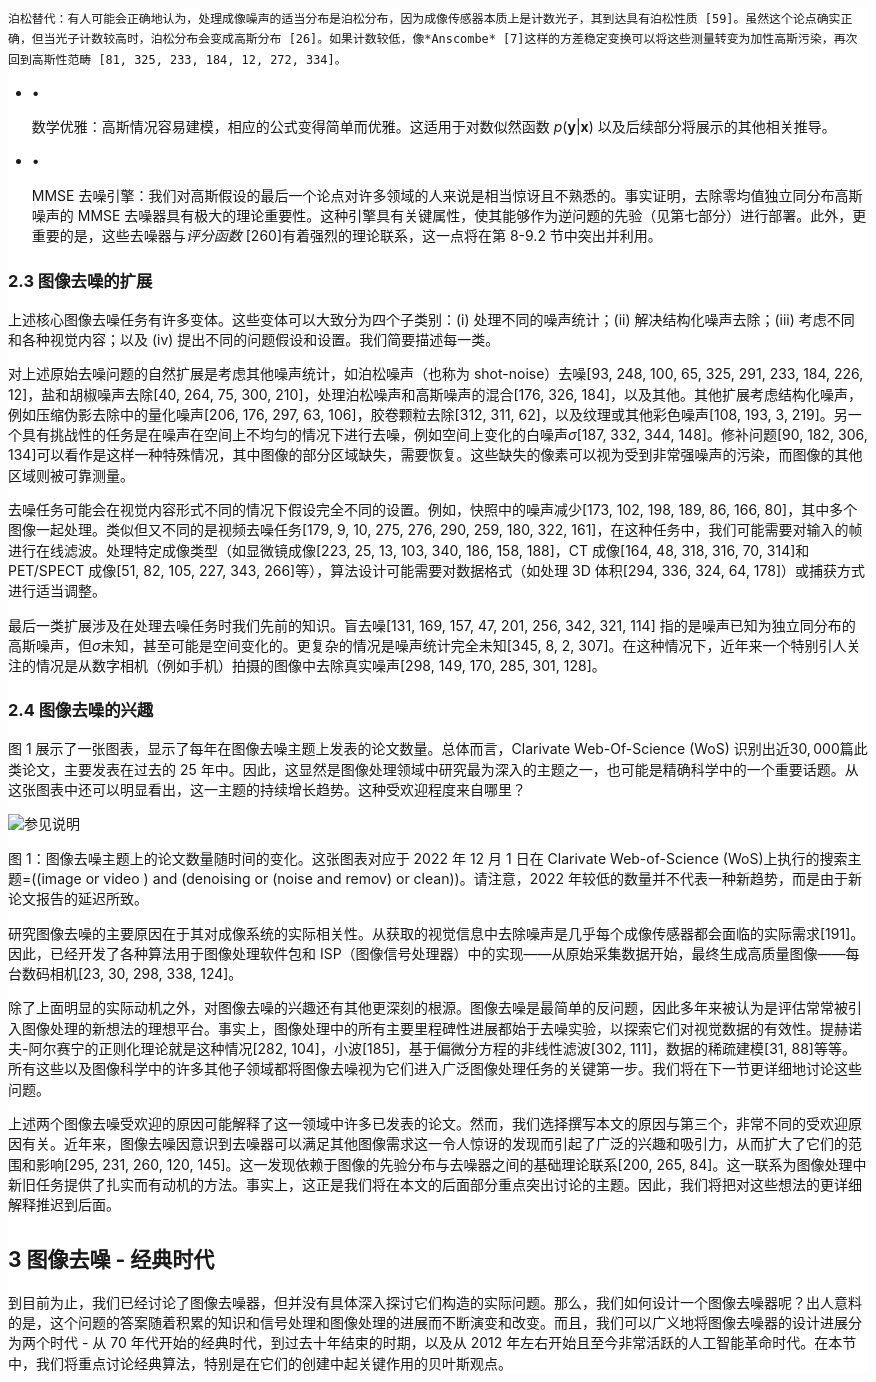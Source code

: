     泊松替代：有人可能会正确地认为，处理成像噪声的适当分布是泊松分布，因为成像传感器本质上是计数光子，其到达具有泊松性质 [59]。虽然这个论点确实正确，但当光子计数较高时，泊松分布会变成高斯分布 [26]。如果计数较低，像*Anscombe* [7]这样的方差稳定变换可以将这些测量转变为加性高斯污染，再次回到高斯性范畴 [81, 325, 233, 184, 12, 272, 334]。

+   •

    数学优雅：高斯情况容易建模，相应的公式变得简单而优雅。这适用于对数似然函数 $p({\mathbf{y}}|{\mathbf{x}})$ 以及后续部分将展示的其他相关推导。

+   •

    MMSE 去噪引擎：我们对高斯假设的最后一个论点对许多领域的人来说是相当惊讶且不熟悉的。事实证明，去除零均值独立同分布高斯噪声的 MMSE 去噪器具有极大的理论重要性。这种引擎具有关键属性，使其能够作为逆问题的先验（见第七部分）进行部署。此外，更重要的是，这些去噪器与*评分函数* [260]有着强烈的理论联系，这一点将在第 8-9.2 节中突出并利用。

### 2.3 图像去噪的扩展

上述核心图像去噪任务有许多变体。这些变体可以大致分为四个子类别：(i) 处理不同的噪声统计；(ii) 解决结构化噪声去除；(iii) 考虑不同和各种视觉内容；以及 (iv) 提出不同的问题假设和设置。我们简要描述每一类。

对上述原始去噪问题的自然扩展是考虑其他噪声统计，如泊松噪声（也称为 shot-noise）去噪[93, 248, 100, 65, 325, 291, 233, 184, 226, 12]，盐和胡椒噪声去除[40, 264, 75, 300, 210]，处理泊松噪声和高斯噪声的混合[176, 326, 184]，以及其他。其他扩展考虑结构化噪声，例如压缩伪影去除中的量化噪声[206, 176, 297, 63, 106]，胶卷颗粒去除[312, 311, 62]，以及纹理或其他彩色噪声[108, 193, 3, 219]。另一个具有挑战性的任务是在噪声在空间上不均匀的情况下进行去噪，例如空间上变化的白噪声$\sigma$[187, 332, 344, 148]。修补问题[90, 182, 306, 134]可以看作是这样一种特殊情况，其中图像的部分区域缺失，需要恢复。这些缺失的像素可以视为受到非常强噪声的污染，而图像的其他区域则被可靠测量。

去噪任务可能会在视觉内容形式不同的情况下假设完全不同的设置。例如，快照中的噪声减少[173, 102, 198, 189, 86, 166, 80]，其中多个图像一起处理。类似但又不同的是视频去噪任务[179, 9, 10, 275, 276, 290, 259, 180, 322, 161]，在这种任务中，我们可能需要对输入的帧进行在线滤波。处理特定成像类型（如显微镜成像[223, 25, 13, 103, 340, 186, 158, 188]，CT 成像[164, 48, 318, 316, 70, 314]和 PET/SPECT 成像[51, 82, 105, 227, 343, 266]等），算法设计可能需要对数据格式（如处理 3D 体积[294, 336, 324, 64, 178]）或捕获方式进行适当调整。

最后一类扩展涉及在处理去噪任务时我们先前的知识。盲去噪[131, 169, 157, 47, 201, 256, 342, 321, 114] 指的是噪声已知为独立同分布的高斯噪声，但$\sigma$未知，甚至可能是空间变化的。更复杂的情况是噪声统计完全未知[345, 8, 2, 307]。在这种情况下，近年来一个特别引人关注的情况是从数字相机（例如手机）拍摄的图像中去除真实噪声[298, 149, 170, 285, 301, 128]。

### 2.4 图像去噪的兴趣

图 1 展示了一张图表，显示了每年在图像去噪主题上发表的论文数量。总体而言，Clarivate Web-Of-Science (WoS) 识别出近$30,000$篇此类论文，主要发表在过去的 25 年中。因此，这显然是图像处理领域中研究最为深入的主题之一，也可能是精确科学中的一个重要话题。从这张图表中还可以明显看出，这一主题的持续增长趋势。这种受欢迎程度来自哪里？

![参见说明](img/041a2c93df50c403dc35a6de53d3da69.png)

图 1：图像去噪主题上的论文数量随时间的变化。这张图表对应于 2022 年 12 月 1 日在 Clarivate Web-of-Science (WoS)上执行的搜索主题=((image or video ) and (denoising or (noise and remov) or clean))。请注意，2022 年较低的数量并不代表一种新趋势，而是由于新论文报告的延迟所致。

研究图像去噪的主要原因在于其对成像系统的实际相关性。从获取的视觉信息中去除噪声是几乎每个成像传感器都会面临的实际需求[191]。因此，已经开发了各种算法用于图像处理软件包和 ISP（图像信号处理器）中的实现——从原始采集数据开始，最终生成高质量图像——每台数码相机[23, 30, 298, 338, 124]。

除了上面明显的实际动机之外，对图像去噪的兴趣还有其他更深刻的根源。图像去噪是最简单的反问题，因此多年来被认为是评估常常被引入图像处理的新想法的理想平台。事实上，图像处理中的所有主要里程碑性进展都始于去噪实验，以探索它们对视觉数据的有效性。提赫诺夫-阿尔赛宁的正则化理论就是这种情况[282, 104]，小波[185]，基于偏微分方程的非线性滤波[302, 111]，数据的稀疏建模[31, 88]等等。所有这些以及图像科学中的许多其他子领域都将图像去噪视为它们进入广泛图像处理任务的关键第一步。我们将在下一节更详细地讨论这些问题。

上述两个图像去噪受欢迎的原因可能解释了这一领域中许多已发表的论文。然而，我们选择撰写本文的原因与第三个，非常不同的受欢迎原因有关。近年来，图像去噪因意识到去噪器可以满足其他图像需求这一令人惊讶的发现而引起了广泛的兴趣和吸引力，从而扩大了它们的范围和影响[295, 231, 260, 120, 145]。这一发现依赖于图像的先验分布与去噪器之间的基础理论联系[200, 265, 84]。这一联系为图像处理中新旧任务提供了扎实而有动机的方法。事实上，这正是我们将在本文的后面部分重点突出讨论的主题。因此，我们将把对这些想法的更详细解释推迟到后面。

## 3 图像去噪 - 经典时代

到目前为止，我们已经讨论了图像去噪器，但并没有具体深入探讨它们构造的实际问题。那么，我们如何设计一个图像去噪器呢？出人意料的是，这个问题的答案随着积累的知识和信号处理和图像处理的进展而不断演变和改变。而且，我们可以广义地将图像去噪器的设计进展分为两个时代 - 从 70 年代开始的经典时代，到过去十年结束的时期，以及从 2012 年左右开始且至今非常活跃的人工智能革命时代。在本节中，我们将重点讨论经典算法，特别是在它们的创建中起关键作用的贝叶斯观点。
